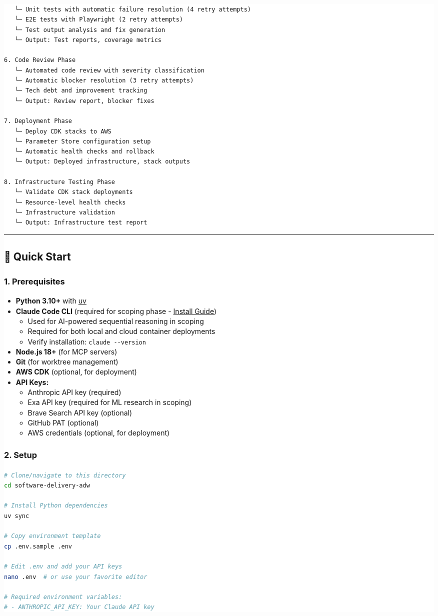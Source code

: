 ```
   └─ Unit tests with automatic failure resolution (4 retry attempts)
   └─ E2E tests with Playwright (2 retry attempts)
   └─ Test output analysis and fix generation
   └─ Output: Test reports, coverage metrics

6. Code Review Phase
   └─ Automated code review with severity classification
   └─ Automatic blocker resolution (3 retry attempts)
   └─ Tech debt and improvement tracking
   └─ Output: Review report, blocker fixes

7. Deployment Phase
   └─ Deploy CDK stacks to AWS
   └─ Parameter Store configuration setup
   └─ Automatic health checks and rollback
   └─ Output: Deployed infrastructure, stack outputs

8. Infrastructure Testing Phase
   └─ Validate CDK stack deployments
   └─ Resource-level health checks
   └─ Infrastructure validation
   └─ Output: Infrastructure test report
```

---

## 🚀 Quick Start

### 1. Prerequisites

- **Python 3.10+** with [uv](https://github.com/astral-sh/uv)
- **Claude Code CLI** (required for scoping phase - [Install Guide](https://docs.claude.com/claude-code#installation))
  - Used for AI-powered sequential reasoning in scoping
  - Required for both local and cloud container deployments
  - Verify installation: `claude --version`
- **Node.js 18+** (for MCP servers)
- **Git** (for worktree management)
- **AWS CDK** (optional, for deployment)
- **API Keys:**
  - Anthropic API key (required)
  - Exa API key (required for ML research in scoping)
  - Brave Search API key (optional)
  - GitHub PAT (optional)
  - AWS credentials (optional, for deployment)

### 2. Setup

```bash
# Clone/navigate to this directory
cd software-delivery-adw

# Install Python dependencies
uv sync

# Copy environment template
cp .env.sample .env

# Edit .env and add your API keys
nano .env  # or use your favorite editor

# Required environment variables:
# - ANTHROPIC_API_KEY: Your Claude API key
```